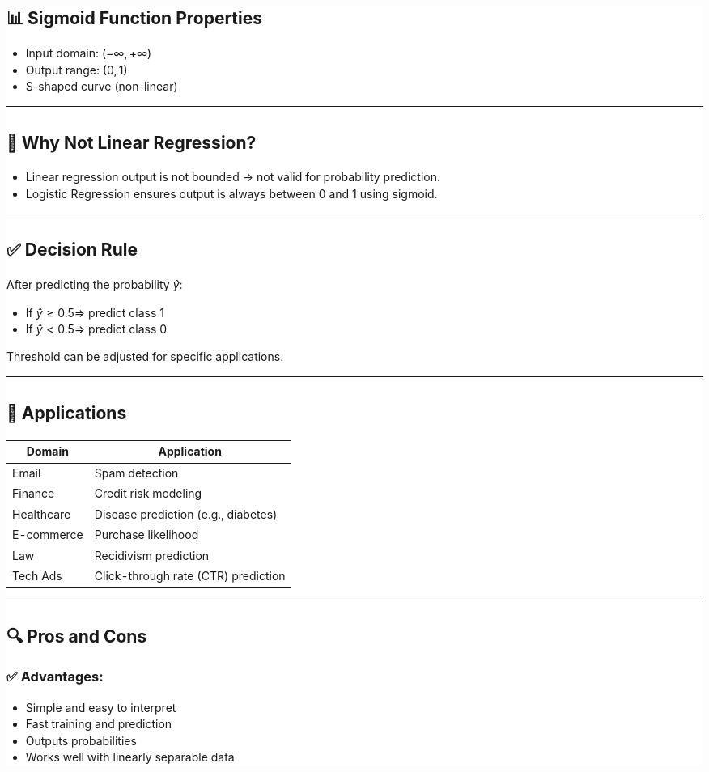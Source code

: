 ## 📊 Sigmoid Function Properties

* Input domain: $(-\infty, +\infty)$
* Output range: $(0, 1)$
* S-shaped curve (non-linear)

---

## 🚫 Why Not Linear Regression?

* Linear regression output is not bounded → not valid for probability prediction.
* Logistic Regression ensures output is always between 0 and 1 using sigmoid.

---

## ✅ Decision Rule

After predicting the probability $\hat{y}$:

* If $\hat{y} \geq 0.5 \Rightarrow$ predict class 1
* If $\hat{y} < 0.5 \Rightarrow$ predict class 0

Threshold can be adjusted for specific applications.

---

## 🧠 Applications

| Domain     | Application                         |
| ---------- | ----------------------------------- |
| Email      | Spam detection                      |
| Finance    | Credit risk modeling                |
| Healthcare | Disease prediction (e.g., diabetes) |
| E-commerce | Purchase likelihood                 |
| Law        | Recidivism prediction               |
| Tech Ads   | Click-through rate (CTR) prediction |

---

## 🔍 Pros and Cons

### ✅ Advantages:

* Simple and easy to interpret
* Fast training and prediction
* Outputs probabilities
* Works well with linearly separable data
